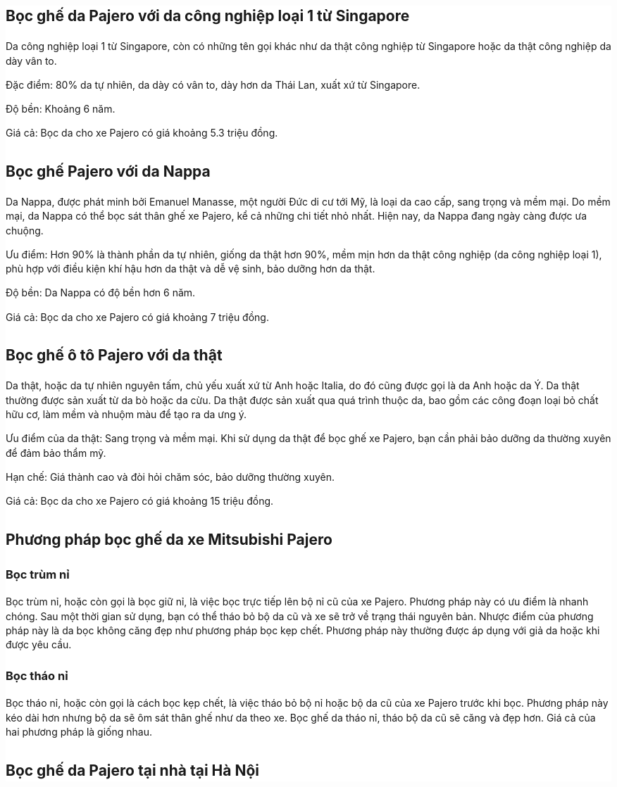 ## Bọc ghế da Pajero với da công nghiệp loại 1 từ Singapore

Da công nghiệp loại 1 từ Singapore, còn có những tên gọi khác như da thật công nghiệp từ Singapore hoặc da thật công nghiệp da dày vân to.

Đặc điểm: 80% da tự nhiên, da dày có vân to, dày hơn da Thái Lan, xuất xứ từ Singapore.

Độ bền: Khoảng 6 năm.

Giá cả: Bọc da cho xe Pajero có giá khoảng 5.3 triệu đồng.

## Bọc ghế Pajero với da Nappa

Da Nappa, được phát minh bởi Emanuel Manasse, một người Đức di cư tới Mỹ, là loại da cao cấp, sang trọng và mềm mại. Do mềm mại, da Nappa có thể bọc sát thân ghế xe Pajero, kể cả những chi tiết nhỏ nhất. Hiện nay, da Nappa đang ngày càng được ưa chuộng.

Ưu điểm: Hơn 90% là thành phần da tự nhiên, giống da thật hơn 90%, mềm mịn hơn da thật công nghiệp (da công nghiệp loại 1), phù hợp với điều kiện khí hậu hơn da thật và dễ vệ sinh, bảo dưỡng hơn da thật.

Độ bền: Da Nappa có độ bền hơn 6 năm.

Giá cả: Bọc da cho xe Pajero có giá khoảng 7 triệu đồng.

## Bọc ghế ô tô Pajero với da thật

Da thật, hoặc da tự nhiên nguyên tấm, chủ yếu xuất xứ từ Anh hoặc Italia, do đó cũng được gọi là da Anh hoặc da Ý. Da thật thường được sản xuất từ da bò hoặc da cừu. Da thật được sản xuất qua quá trình thuộc da, bao gồm các công đoạn loại bỏ chất hữu cơ, làm mềm và nhuộm màu để tạo ra da ưng ý.

Ưu điểm của da thật: Sang trọng và mềm mại. Khi sử dụng da thật để bọc ghế xe Pajero, bạn cần phải bảo dưỡng da thường xuyên để đảm bảo thẩm mỹ.

Hạn chế: Giá thành cao và đòi hỏi chăm sóc, bảo dưỡng thường xuyên.

Giá cả: Bọc da cho xe Pajero có giá khoảng 15 triệu đồng.

## Phương pháp bọc ghế da xe Mitsubishi Pajero

### Bọc trùm nỉ

Bọc trùm nỉ, hoặc còn gọi là bọc giữ nỉ, là việc bọc trực tiếp lên bộ nỉ cũ của xe Pajero. Phương pháp này có ưu điểm là nhanh chóng. Sau một thời gian sử dụng, bạn có thể tháo bỏ bộ da cũ và xe sẽ trở về trạng thái nguyên bản. Nhược điểm của phương pháp này là da bọc không căng đẹp như phương pháp bọc kẹp chết. Phương pháp này thường được áp dụng với giả da hoặc khi được yêu cầu.

### Bọc tháo nỉ

Bọc tháo nỉ, hoặc còn gọi là cách bọc kẹp chết, là việc tháo bỏ bộ nỉ hoặc bộ da cũ của xe Pajero trước khi bọc. Phương pháp này kéo dài hơn nhưng bộ da sẽ ôm sát thân ghế như da theo xe. Bọc ghế da tháo nỉ, tháo bộ da cũ sẽ căng và đẹp hơn. Giá cả của hai phương pháp là giống nhau.

## Bọc ghế da Pajero tại nhà tại Hà Nội
